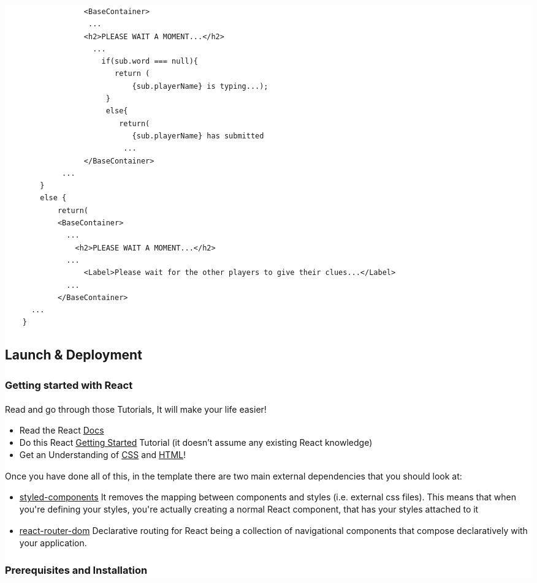                       <BaseContainer>
                       ...
                      <h2>PLEASE WAIT A MOMENT...</h2>
                        ... 
                          if(sub.word === null){
                             return (
                                 {sub.playerName} is typing...);
                           }
                           else{
                              return(
                                 {sub.playerName} has submitted                                                                          
                               ...
                      </BaseContainer>
                 ...
            }
            else {
                return(
                <BaseContainer>
                  ...
                    <h2>PLEASE WAIT A MOMENT...</h2>
                  ...
                      <Label>Please wait for the other players to give their clues...</Label>
                  ...
                </BaseContainer>
          ...
        }

## Launch & Deployment
### Getting started with React

Read and go through those Tutorials, It will make your life easier!

- Read the React [Docs](https://reactjs.org/docs/getting-started.html)
- Do this React [Getting Started](https://reactjs.org/tutorial/tutorial.html) Tutorial (it doesn’t assume any existing React knowledge)
- Get an Understanding of [CSS](http://localhost:3000) and [HTML](https://www.w3schools.com/html/html_intro.asp)!

Once you have done all of this, in the template there are two main external dependencies that you should look at:

- [styled-components](https://www.styled-components.com/docs)
  It removes the mapping between components and styles (i.e. external css files). This means that when you're defining your styles, you're actually creating a normal React component, that has your styles attached to it
* [react-router-dom](https://reacttraining.com/react-router/web/guides/quick-start) Declarative routing for React being a collection of navigational components that compose declaratively with your application. 



### Prerequisites and Installation
